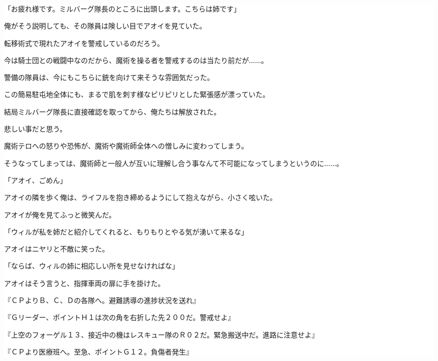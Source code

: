  <p id="L443">
  「お疲れ様です。ミルバーグ隊長のところに出頭します。こちらは姉です」
 </p>
 <p id="L444">
  俺がそう説明しても、その隊員は険しい目でアオイを見ていた。
 </p>
 <p id="L445">
  転移術式で現れたアオイを警戒しているのだろう。
 </p>
 <p id="L446">
  今は騎士団との戦闘中なのだから、魔術を操る者を警戒するのは当たり前だが……。
 </p>
 <p id="L447">
  警備の隊員は、今にもこちらに銃を向けて来そうな雰囲気だった。
 </p>
 <p id="L448">
  この簡易駐屯地全体にも、まるで肌を刺す様なピリピリとした緊張感が漂っていた。
 </p>
 <p id="L449">
  結局ミルバーグ隊長に直接確認を取ってから、俺たちは解放された。
 </p>
 <p id="L450">
  悲しい事だと思う。
 </p>
 <p id="L451">
  魔術テロへの怒りや恐怖が、魔術や魔術師全体への憎しみに変わってしまう。
 </p>
 <p id="L452">
  そうなってしまっては、魔術師と一般人が互いに理解し合う事なんて不可能になってしまうというのに……。
 </p>
 <p id="L453">
  「アオイ、ごめん」
 </p>
 <p id="L454">
  アオイの隣を歩く俺は、ライフルを抱き締めるようにして抱えながら、小さく呟いた。
 </p>
 <p id="L455">
  アオイが俺を見てふっと微笑んだ。
 </p>
 <p id="L456">
  「ウィルが私を姉だと紹介してくれると、もりもりとやる気が湧いて来るな」
 </p>
 <p id="L457">
  アオイはニヤリと不敵に笑った。
 </p>
 <p id="L458">
  「ならば、ウィルの姉に相応しい所を見せなければな」
 </p>
 <p id="L459">
  アオイはそう言うと、指揮車両の扉に手を掛けた。
 </p>
 <p id="L460">
  『ＣＰよりＢ、Ｃ、Ｄの各隊へ。避難誘導の進捗状況を送れ』
 </p>
 <p id="L461">
  『Ｇリーダー、ポイントＨ１は次の角を右折した先２００だ。警戒せよ』
 </p>
 <p id="L462">
  『上空のフォーゲル１３、接近中の機はレスキュー隊のＲ０２だ。緊急搬送中だ。進路に注意せよ』
 </p>
 <p id="L463">
  『ＣＰより医療班へ。至急、ポイントＧ１２。負傷者発生』
 </p>
 <p id="L464">